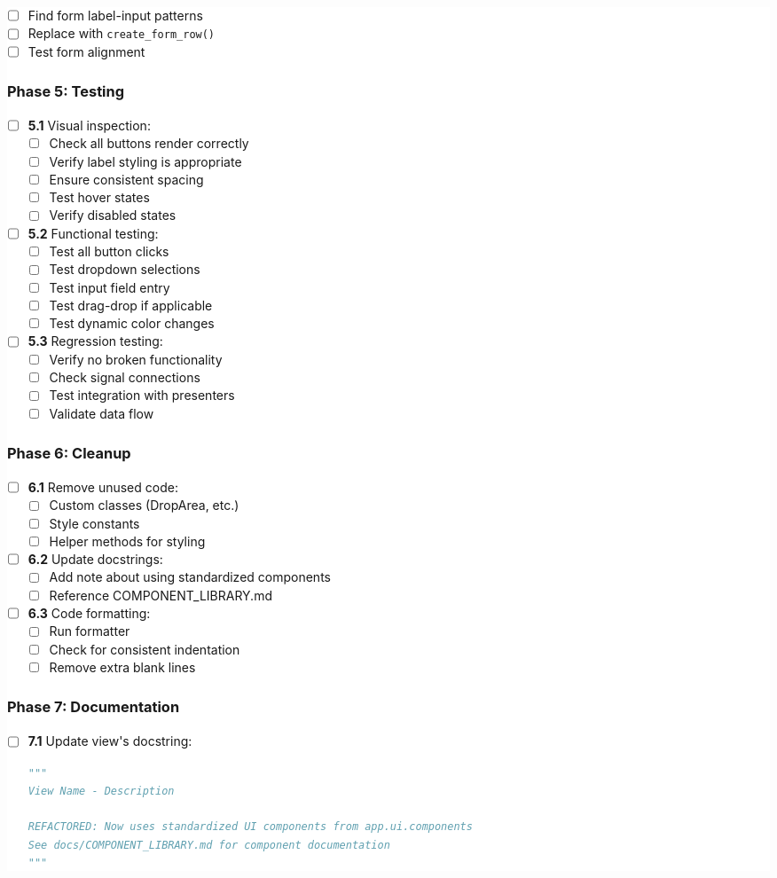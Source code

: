 - [ ] Find form label-input patterns
- [ ] Replace with `create_form_row()`
- [ ] Test form alignment

### Phase 5: Testing

- [ ] **5.1** Visual inspection:
  - [ ] Check all buttons render correctly
  - [ ] Verify label styling is appropriate
  - [ ] Ensure consistent spacing
  - [ ] Test hover states
  - [ ] Verify disabled states
  
- [ ] **5.2** Functional testing:
  - [ ] Test all button clicks
  - [ ] Test dropdown selections
  - [ ] Test input field entry
  - [ ] Test drag-drop if applicable
  - [ ] Test dynamic color changes
  
- [ ] **5.3** Regression testing:
  - [ ] Verify no broken functionality
  - [ ] Check signal connections
  - [ ] Test integration with presenters
  - [ ] Validate data flow

### Phase 6: Cleanup

- [ ] **6.1** Remove unused code:
  - [ ] Custom classes (DropArea, etc.)
  - [ ] Style constants
  - [ ] Helper methods for styling
  
- [ ] **6.2** Update docstrings:
  - [ ] Add note about using standardized components
  - [ ] Reference COMPONENT_LIBRARY.md
  
- [ ] **6.3** Code formatting:
  - [ ] Run formatter
  - [ ] Check for consistent indentation
  - [ ] Remove extra blank lines

### Phase 7: Documentation

- [ ] **7.1** Update view's docstring:
  ```python
  """
  View Name - Description
  
  REFACTORED: Now uses standardized UI components from app.ui.components
  See docs/COMPONENT_LIBRARY.md for component documentation
  """
  ```
